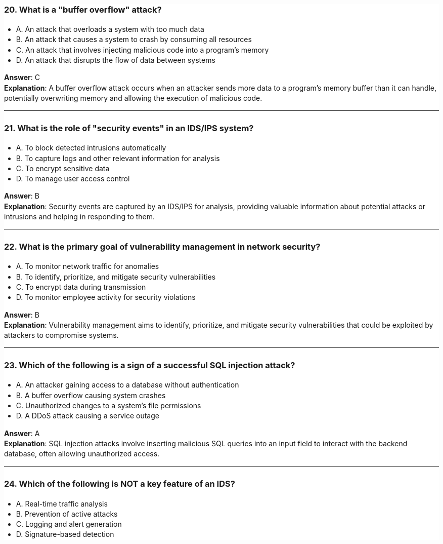 ### 20. What is a "buffer overflow" attack?
- A. An attack that overloads a system with too much data
- B. An attack that causes a system to crash by consuming all resources
- C. An attack that involves injecting malicious code into a program’s memory
- D. An attack that disrupts the flow of data between systems

**Answer**: C  
**Explanation**: A buffer overflow attack occurs when an attacker sends more data to a program’s memory buffer than it can handle, potentially overwriting memory and allowing the execution of malicious code.

---

### 21. What is the role of "security events" in an IDS/IPS system?
- A. To block detected intrusions automatically
- B. To capture logs and other relevant information for analysis
- C. To encrypt sensitive data
- D. To manage user access control

**Answer**: B  
**Explanation**: Security events are captured by an IDS/IPS for analysis, providing valuable information about potential attacks or intrusions and helping in responding to them.

---

### 22. What is the primary goal of vulnerability management in network security?
- A. To monitor network traffic for anomalies
- B. To identify, prioritize, and mitigate security vulnerabilities
- C. To encrypt data during transmission
- D. To monitor employee activity for security violations

**Answer**: B  
**Explanation**: Vulnerability management aims to identify, prioritize, and mitigate security vulnerabilities that could be exploited by attackers to compromise systems.

---

### 23. Which of the following is a sign of a successful SQL injection attack?
- A. An attacker gaining access to a database without authentication
- B. A buffer overflow causing system crashes
- C. Unauthorized changes to a system’s file permissions
- D. A DDoS attack causing a service outage

**Answer**: A  
**Explanation**: SQL injection attacks involve inserting malicious SQL queries into an input field to interact with the backend database, often allowing unauthorized access.

---

### 24. Which of the following is NOT a key feature of an IDS?
- A. Real-time traffic analysis
- B. Prevention of active attacks
- C. Logging and alert generation
- D. Signature-based detection
